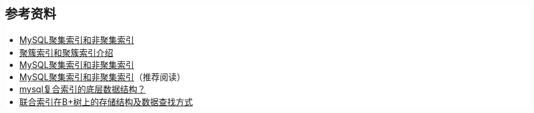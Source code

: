 



## 参考资料

- [MySQL聚集索引和非聚集索引](https://zhuanlan.zhihu.com/p/39293940)
- [聚簇索引和聚簇索引介绍](https://www.cnblogs.com/Jessy/p/3543063.html)
- [MySQL聚集索引和非聚集索引](https://www.cnblogs.com/duzhentong/p/8639223.html)
- [MySQL聚集索引和非聚集索引](https://www.cnblogs.com/starcrm/p/12971702.html)（推荐阅读）
- [mysql复合索引的底层数据结构？](https://www.zhihu.com/question/268703288)
- [联合索引在B+树上的存储结构及数据查找方式](https://juejin.cn/post/6844904073955639304#heading-0)
